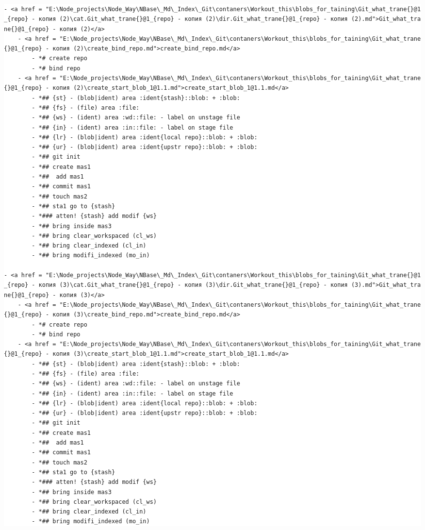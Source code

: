     - <a href = "E:\Node_projects\Node_Way\NBase\_Md\_Index\_Git\contaners\Workout_this\blobs_for_taining\Git_what_trane{}@1_{repo} - копия (2)\cat.Git_what_trane{}@1_{repo} - копия (2)\dir.Git_what_trane{}@1_{repo} - копия (2).md">Git_what_trane{}@1_{repo} - копия (2)</a>
        - <a href = "E:\Node_projects\Node_Way\NBase\_Md\_Index\_Git\contaners\Workout_this\blobs_for_taining\Git_what_trane{}@1_{repo} - копия (2)\create_bind_repo.md">create_bind_repo.md</a>
            - *# create repo
            - *# bind repo
        - <a href = "E:\Node_projects\Node_Way\NBase\_Md\_Index\_Git\contaners\Workout_this\blobs_for_taining\Git_what_trane{}@1_{repo} - копия (2)\create_start_blob_1@1.1.md">create_start_blob_1@1.1.md</a>
            - *## {st} - (blob|ident) area :ident{stash}::blob: + :blob:
            - *## {fs} - (file) area :file:
            - *## {ws} - (ident) area :wd::file: - label on unstage file 
            - *## {in} - (ident) area :in::file: - label on stage file
            - *## {lr} - (blob|ident) area :ident{local repo}::blob: + :blob:
            - *## {ur} - (blob|ident) area :ident{upstr repo}::blob: + :blob:
            - *## git init
            - *## create mas1
            - *##  add mas1
            - *## commit mas1
            - *## touch mas2
            - *## sta1 go to {stash}
            - *### atten! {stash} add modif {ws}
            - *## bring inside mas3   
            - *## bring clear_workspaced (cl_ws)
            - *## bring clear_indexed (cl_in)
            - *## bring modifi_indexed (mo_in)
    
    - <a href = "E:\Node_projects\Node_Way\NBase\_Md\_Index\_Git\contaners\Workout_this\blobs_for_taining\Git_what_trane{}@1_{repo} - копия (3)\cat.Git_what_trane{}@1_{repo} - копия (3)\dir.Git_what_trane{}@1_{repo} - копия (3).md">Git_what_trane{}@1_{repo} - копия (3)</a>
        - <a href = "E:\Node_projects\Node_Way\NBase\_Md\_Index\_Git\contaners\Workout_this\blobs_for_taining\Git_what_trane{}@1_{repo} - копия (3)\create_bind_repo.md">create_bind_repo.md</a>
            - *# create repo
            - *# bind repo
        - <a href = "E:\Node_projects\Node_Way\NBase\_Md\_Index\_Git\contaners\Workout_this\blobs_for_taining\Git_what_trane{}@1_{repo} - копия (3)\create_start_blob_1@1.1.md">create_start_blob_1@1.1.md</a>
            - *## {st} - (blob|ident) area :ident{stash}::blob: + :blob:
            - *## {fs} - (file) area :file:
            - *## {ws} - (ident) area :wd::file: - label on unstage file 
            - *## {in} - (ident) area :in::file: - label on stage file
            - *## {lr} - (blob|ident) area :ident{local repo}::blob: + :blob:
            - *## {ur} - (blob|ident) area :ident{upstr repo}::blob: + :blob:
            - *## git init
            - *## create mas1
            - *##  add mas1
            - *## commit mas1
            - *## touch mas2
            - *## sta1 go to {stash}
            - *### atten! {stash} add modif {ws}
            - *## bring inside mas3   
            - *## bring clear_workspaced (cl_ws)
            - *## bring clear_indexed (cl_in)
            - *## bring modifi_indexed (mo_in)
    